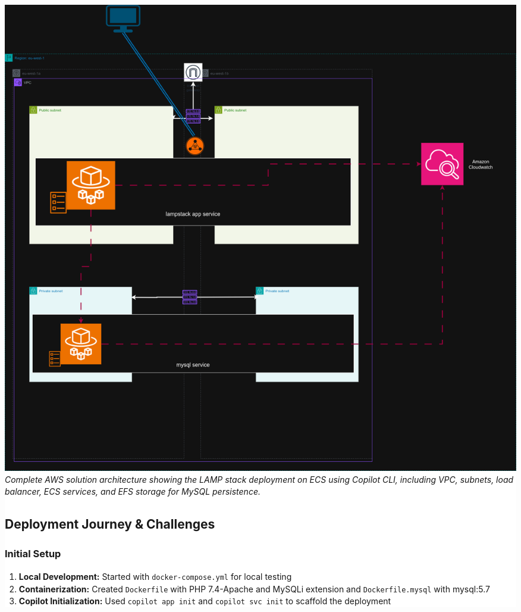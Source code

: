![Solution Architecture](solutions%20architecture/copilot%20ecs%20lamp%20stack.png)
*Complete AWS solution architecture showing the LAMP stack deployment on ECS using Copilot CLI, including VPC, subnets, load balancer, ECS services, and EFS storage for MySQL persistence.*

## Deployment Journey & Challenges

### Initial Setup
1. **Local Development:** Started with `docker-compose.yml` for local testing
2. **Containerization:** Created `Dockerfile` with PHP 7.4-Apache and MySQLi extension and `Dockerfile.mysql` with mysql:5.7 
3. **Copilot Initialization:** Used `copilot app init` and `copilot svc init` to scaffold the deployment
